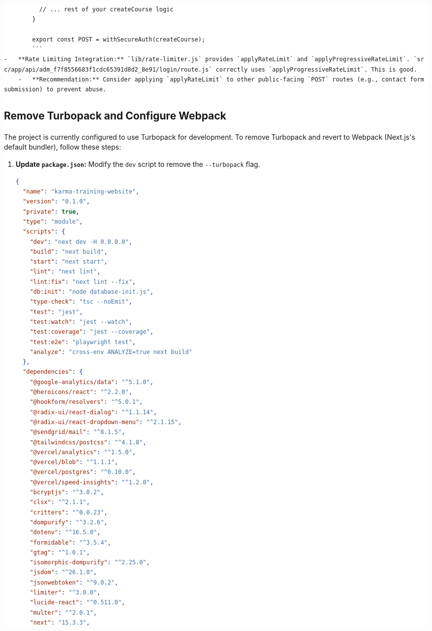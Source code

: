               // ... rest of your createCourse logic
            }

            export const POST = withSecureAuth(createCourse);
            ```
    -   **Rate Limiting Integration:** `lib/rate-limiter.js` provides `applyRateLimit` and `applyProgressiveRateLimit`. `src/app/api/adm_f7f8556683f1cdc65391d8d2_8e91/login/route.js` correctly uses `applyProgressiveRateLimit`. This is good.
        -   **Recommendation:** Consider applying `applyRateLimit` to other public-facing `POST` routes (e.g., contact form submission) to prevent abuse.

## Remove Turbopack and Configure Webpack

The project is currently configured to use Turbopack for development. To remove Turbopack and revert to Webpack (Next.js's default bundler), follow these steps:

1.  **Update `package.json`:**
    Modify the `dev` script to remove the `--turbopack` flag.

    ```json
    {
      "name": "karma-training-website",
      "version": "0.1.0",
      "private": true,
      "type": "module",
      "scripts": {
        "dev": "next dev -H 0.0.0.0",
        "build": "next build",
        "start": "next start",
        "lint": "next lint",
        "lint:fix": "next lint --fix",
        "db:init": "node database-init.js",
        "type-check": "tsc --noEmit",
        "test": "jest",
        "test:watch": "jest --watch",
        "test:coverage": "jest --coverage",
        "test:e2e": "playwright test",
        "analyze": "cross-env ANALYZE=true next build"
      },
      "dependencies": {
        "@google-analytics/data": "^5.1.0",
        "@heroicons/react": "^2.2.0",
        "@hookform/resolvers": "^5.0.1",
        "@radix-ui/react-dialog": "^1.1.14",
        "@radix-ui/react-dropdown-menu": "^2.1.15",
        "@sendgrid/mail": "^8.1.5",
        "@tailwindcss/postcss": "^4.1.8",
        "@vercel/analytics": "^1.5.0",
        "@vercel/blob": "^1.1.1",
        "@vercel/postgres": "^0.10.0",
        "@vercel/speed-insights": "^1.2.0",
        "bcryptjs": "^3.0.2",
        "clsx": "^2.1.1",
        "critters": "^0.0.23",
        "dompurify": "^3.2.6",
        "dotenv": "^16.5.0",
        "formidable": "^3.5.4",
        "gtag": "^1.0.1",
        "isomorphic-dompurify": "^2.25.0",
        "jsdom": "^26.1.0",
        "jsonwebtoken": "^9.0.2",
        "limiter": "^3.0.0",
        "lucide-react": "^0.511.0",
        "multer": "^2.0.1",
        "next": "15.3.3",